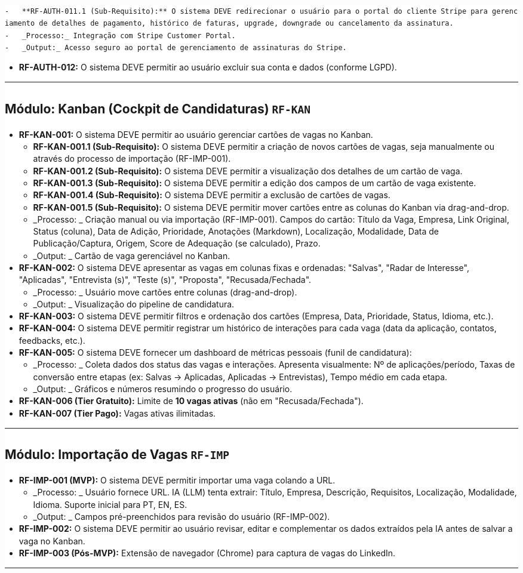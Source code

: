     -   **RF-AUTH-011.1 (Sub-Requisito):** O sistema DEVE redirecionar o usuário para o portal do cliente Stripe para gerenciamento de detalhes de pagamento, histórico de faturas, upgrade, downgrade ou cancelamento da assinatura.
    -   _Processo:_ Integração com Stripe Customer Portal.
    -   _Output:_ Acesso seguro ao portal de gerenciamento de assinaturas do Stripe.
-   **RF-AUTH-012:** O sistema DEVE permitir ao usuário excluir sua conta e dados (conforme LGPD).

---
**Módulo: Kanban (Cockpit de Candidaturas)** `RF-KAN`
---
-   **RF-KAN-001:** O sistema DEVE permitir ao usuário gerenciar cartões de vagas no Kanban.
    -   **RF-KAN-001.1 (Sub-Requisito):** O sistema DEVE permitir a criação de novos cartões de vagas, seja manualmente ou através do processo de importação (RF-IMP-001).
    -   **RF-KAN-001.2 (Sub-Requisito):** O sistema DEVE permitir a visualização dos detalhes de um cartão de vaga.
    -   **RF-KAN-001.3 (Sub-Requisito):** O sistema DEVE permitir a edição dos campos de um cartão de vaga existente.
    -   **RF-KAN-001.4 (Sub-Requisito):** O sistema DEVE permitir a exclusão de cartões de vagas.
    -   **RF-KAN-001.5 (Sub-Requisito):** O sistema DEVE permitir mover cartões entre as colunas do Kanban via drag-and-drop.
    -   _Processo: _ Criação manual ou via importação (RF-IMP-001). Campos do cartão: Título da Vaga, Empresa, Link Original, Status (coluna), Data de Adição, Prioridade, Anotações (Markdown), Localização, Modalidade, Data de Publicação/Captura, Origem, Score de Adequação (se calculado), Prazo.
    -   _Output: _ Cartão de vaga gerenciável no Kanban.
-   **RF-KAN-002:** O sistema DEVE apresentar as vagas em colunas fixas e ordenadas: "Salvas", "Radar de Interesse", "Aplicadas", "Entrevista (s)", "Teste (s)", "Proposta", "Recusada/Fechada".
    -   _Processo: _ Usuário move cartões entre colunas (drag-and-drop).
    -   _Output: _ Visualização do pipeline de candidatura.
-   **RF-KAN-003:** O sistema DEVE permitir filtros e ordenação dos cartões (Empresa, Data, Prioridade, Status, Idioma, etc.).
-   **RF-KAN-004:** O sistema DEVE permitir registrar um histórico de interações para cada vaga (data da aplicação, contatos, feedbacks, etc.).
-   **RF-KAN-005:** O sistema DEVE fornecer um dashboard de métricas pessoais (funil de candidatura):
    -   _Processo: _ Coleta dados dos status das vagas e interações. Apresenta visualmente: Nº de aplicações/período, Taxas de conversão entre etapas (ex: Salvas -> Aplicadas, Aplicadas -> Entrevistas), Tempo médio em cada etapa.
    -   _Output: _ Gráficos e números resumindo o progresso do usuário.
- **RF-KAN-006 (Tier Gratuito):** Limite de **10 vagas ativas** (não em "Recusada/Fechada").
-   **RF-KAN-007 (Tier Pago):** Vagas ativas ilimitadas.

---
**Módulo: Importação de Vagas** `RF-IMP`
---
-   **RF-IMP-001 (MVP):** O sistema DEVE permitir importar uma vaga colando a URL.
    -   _Processo: _ Usuário fornece URL. IA (LLM) tenta extrair: Título, Empresa, Descrição, Requisitos, Localização, Modalidade, Idioma. Suporte inicial para PT, EN, ES.
    -   _Output: _ Campos pré-preenchidos para revisão do usuário (RF-IMP-002).
-   **RF-IMP-002:** O sistema DEVE permitir ao usuário revisar, editar e complementar os dados extraídos pela IA antes de salvar a vaga no Kanban.
-   **RF-IMP-003 (Pós-MVP):** Extensão de navegador (Chrome) para captura de vagas do LinkedIn.

---
